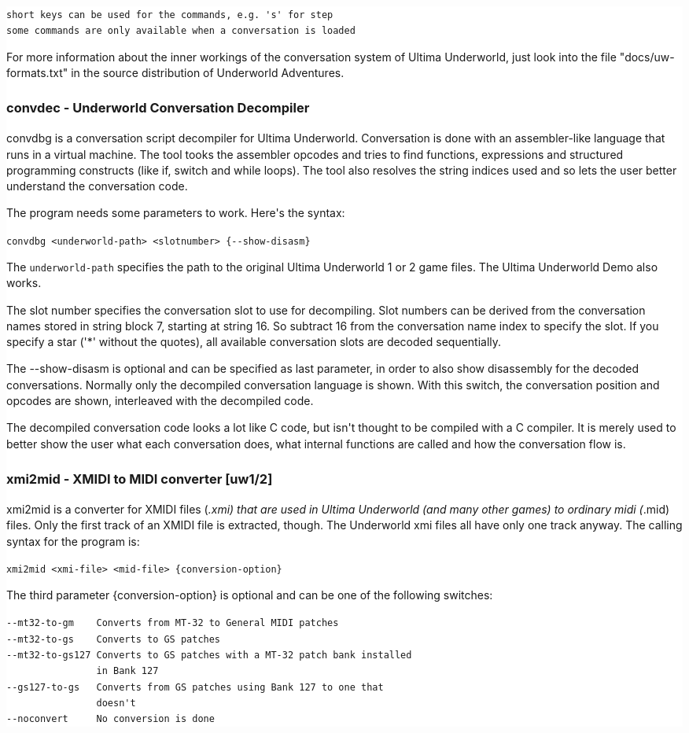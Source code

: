     short keys can be used for the commands, e.g. 's' for step
    some commands are only available when a conversation is loaded

For more information about the inner workings of the conversation system of
Ultima Underworld, just look into the file "docs/uw-formats.txt" in the source
distribution of Underworld Adventures.

### convdec - Underworld Conversation Decompiler

convdbg is a conversation script decompiler for Ultima Underworld.
Conversation is done with an assembler-like language that runs in a virtual
machine. The tool tooks the assembler opcodes and tries to find functions,
expressions and structured programming constructs (like if, switch and while
loops). The tool also resolves the string indices used and so lets the user
better understand the conversation code.

The program needs some parameters to work. Here's the syntax:

    convdbg <underworld-path> <slotnumber> {--show-disasm}

The `underworld-path` specifies the path to the original Ultima Underworld 1
or 2 game files. The Ultima Underworld Demo also works.

The slot number specifies the conversation slot to use for decompiling. Slot
numbers can be derived from the conversation names stored in string block 7,
starting at string 16. So subtract 16 from the conversation name index to
specify the slot. If you specify a star ('*' without the quotes), all
available conversation slots are decoded sequentially.

The --show-disasm is optional and can be specified as last parameter, in order
to also show disassembly for the decoded conversations. Normally only the
decompiled conversation language is shown. With this switch, the conversation
position and opcodes are shown, interleaved with the decompiled code.

The decompiled conversation code looks a lot like C code, but isn't thought
to be compiled with a C compiler. It is merely used to better show the user
what each conversation does, what internal functions are called and how the
conversation flow is.

### xmi2mid - XMIDI to MIDI converter [uw1/2]

xmi2mid is a converter for XMIDI files (*.xmi) that are used in Ultima
Underworld (and many other games) to ordinary midi (*.mid) files. Only the
first track of an XMIDI file is extracted, though. The Underworld xmi files
all have only one track anyway. The calling syntax for the
program is:

    xmi2mid <xmi-file> <mid-file> {conversion-option}

The third parameter {conversion-option} is optional and can be one of the
following switches:

    --mt32-to-gm    Converts from MT-32 to General MIDI patches
    --mt32-to-gs    Converts to GS patches
    --mt32-to-gs127 Converts to GS patches with a MT-32 patch bank installed
                    in Bank 127
    --gs127-to-gs   Converts from GS patches using Bank 127 to one that
                    doesn't
    --noconvert     No conversion is done
